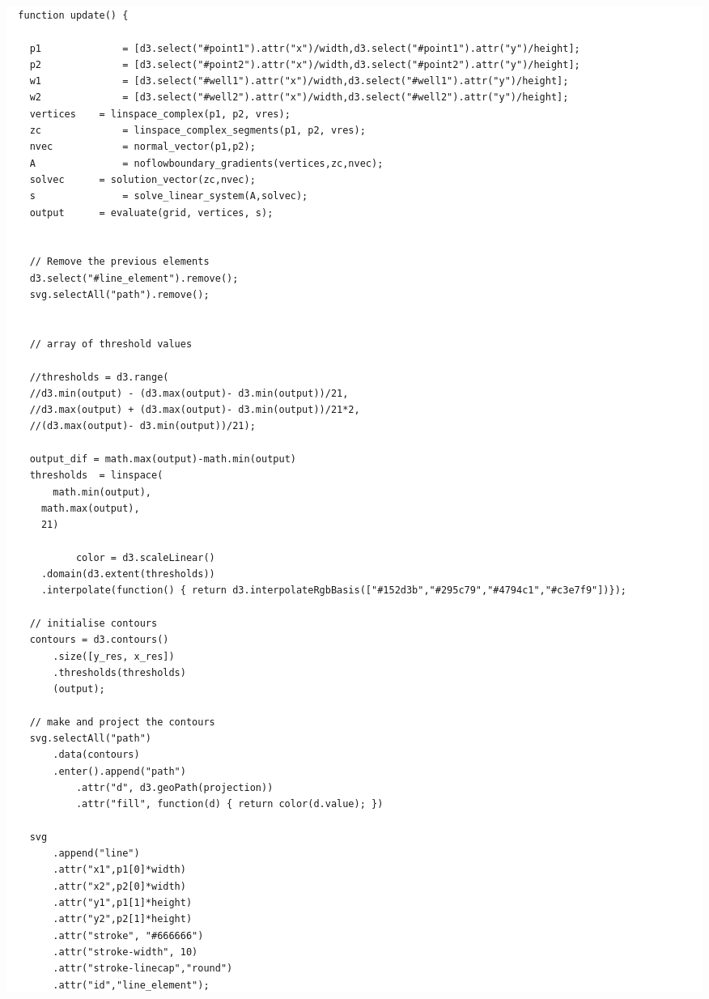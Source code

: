       function update() {
      
      	p1 				= [d3.select("#point1").attr("x")/width,d3.select("#point1").attr("y")/height];
        p2 				= [d3.select("#point2").attr("x")/width,d3.select("#point2").attr("y")/height];
        w1 				= [d3.select("#well1").attr("x")/width,d3.select("#well1").attr("y")/height];
        w2 				= [d3.select("#well2").attr("x")/width,d3.select("#well2").attr("y")/height];
        vertices 	= linspace_complex(p1, p2, vres);
        zc 			 	= linspace_complex_segments(p1, p2, vres);
        nvec 			= normal_vector(p1,p2);
        A 				= noflowboundary_gradients(vertices,zc,nvec);
        solvec 		= solution_vector(zc,nvec);
        s 				= solve_linear_system(A,solvec);
        output 		= evaluate(grid, vertices, s);
        
        
        // Remove the previous elements
        d3.select("#line_element").remove();
        svg.selectAll("path").remove();


        // array of threshold values 
        
        //thresholds = d3.range(
        //d3.min(output) - (d3.max(output)- d3.min(output))/21,
        //d3.max(output) + (d3.max(output)- d3.min(output))/21*2,
        //(d3.max(output)- d3.min(output))/21);
        
        output_dif = math.max(output)-math.min(output)
        thresholds 	= linspace(
        	math.min(output),
          math.max(output),
          21)

				color = d3.scaleLinear()
          .domain(d3.extent(thresholds))
          .interpolate(function() { return d3.interpolateRgbBasis(["#152d3b","#295c79","#4794c1","#c3e7f9"])});  

        // initialise contours
        contours = d3.contours()
            .size([y_res, x_res])
            .thresholds(thresholds)
            (output);

        // make and project the contours
        svg.selectAll("path")
            .data(contours)
            .enter().append("path")
                .attr("d", d3.geoPath(projection))
                .attr("fill", function(d) { return color(d.value); })

        svg
            .append("line")
            .attr("x1",p1[0]*width)
            .attr("x2",p2[0]*width)
            .attr("y1",p1[1]*height)
            .attr("y2",p2[1]*height)
            .attr("stroke", "#666666")
            .attr("stroke-width", 10)
            .attr("stroke-linecap","round")
            .attr("id","line_element");
                    